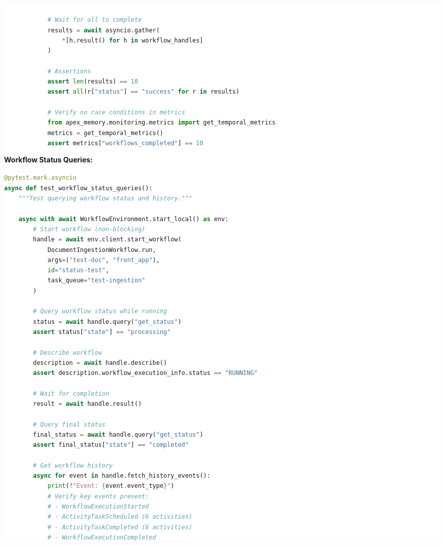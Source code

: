 ```python

            # Wait for all to complete
            results = await asyncio.gather(
                *[h.result() for h in workflow_handles]
            )

            # Assertions
            assert len(results) == 10
            assert all(r["status"] == "success" for r in results)

            # Verify no race conditions in metrics
            from apex_memory.monitoring.metrics import get_temporal_metrics
            metrics = get_temporal_metrics()
            assert metrics["workflows_completed"] == 10
```

**Workflow Status Queries:**

```python
@pytest.mark.asyncio
async def test_workflow_status_queries():
    """Test querying workflow status and history."""

    async with await WorkflowEnvironment.start_local() as env:
        # Start workflow (non-blocking)
        handle = await env.client.start_workflow(
            DocumentIngestionWorkflow.run,
            args=("test-doc", "front_app"),
            id="status-test",
            task_queue="test-ingestion"
        )

        # Query workflow status while running
        status = await handle.query("get_status")
        assert status["state"] == "processing"

        # Describe workflow
        description = await handle.describe()
        assert description.workflow_execution_info.status == "RUNNING"

        # Wait for completion
        result = await handle.result()

        # Query final status
        final_status = await handle.query("get_status")
        assert final_status["state"] == "completed"

        # Get workflow history
        async for event in handle.fetch_history_events():
            print(f"Event: {event.event_type}")
            # Verify key events present:
            # - WorkflowExecutionStarted
            # - ActivityTaskScheduled (6 activities)
            # - ActivityTaskCompleted (6 activities)
            # - WorkflowExecutionCompleted
```
